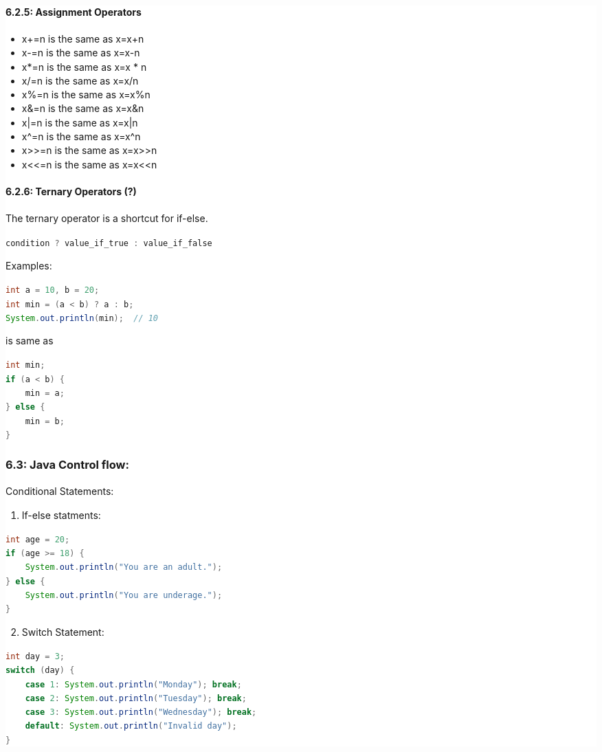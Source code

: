 
#### 6.2.5: Assignment Operators
* x+=n is the same as x=x+n
* x-=n is the same as x=x-n
* x*=n is the same as x=x * n
* x/=n is the same as x=x/n
* x%=n is the same as x=x%n
* x&=n is the same as x=x&n
* x|=n is the same as x=x|n
* x^=n is the same as x=x^n
* x>>=n is the same as x=x>>n
* x<<=n is the same as x=x<<n

#### 6.2.6: Ternary Operators (?)
The ternary operator is a shortcut for if-else. 

```java
condition ? value_if_true : value_if_false
```

Examples:
```java
int a = 10, b = 20;
int min = (a < b) ? a : b;
System.out.println(min);  // 10
```
is same as 
```java
int min;
if (a < b) {
    min = a;
} else {
    min = b;
}
```

### 6.3: Java Control flow:

Conditional Statements:
1. If-else statments:
```java
int age = 20;
if (age >= 18) {
    System.out.println("You are an adult.");
} else {
    System.out.println("You are underage.");
}
```

2. Switch Statement:
```java
int day = 3;
switch (day) {
    case 1: System.out.println("Monday"); break;
    case 2: System.out.println("Tuesday"); break;
    case 3: System.out.println("Wednesday"); break;
    default: System.out.println("Invalid day");
}
```
